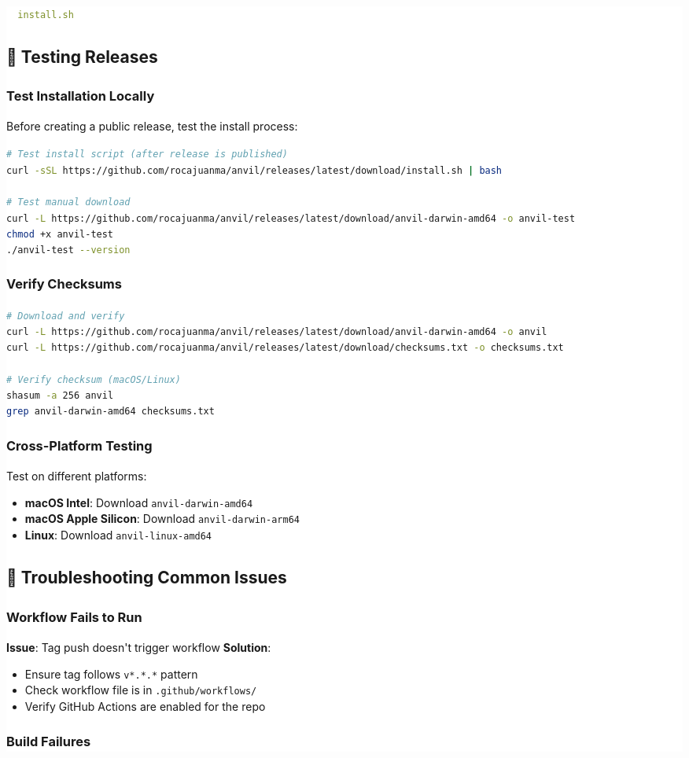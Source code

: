```yaml
  install.sh
```

## 🧪 **Testing Releases**

### **Test Installation Locally**

Before creating a public release, test the install process:

```bash
# Test install script (after release is published)
curl -sSL https://github.com/rocajuanma/anvil/releases/latest/download/install.sh | bash

# Test manual download
curl -L https://github.com/rocajuanma/anvil/releases/latest/download/anvil-darwin-amd64 -o anvil-test
chmod +x anvil-test
./anvil-test --version
```

### **Verify Checksums**

```bash
# Download and verify
curl -L https://github.com/rocajuanma/anvil/releases/latest/download/anvil-darwin-amd64 -o anvil
curl -L https://github.com/rocajuanma/anvil/releases/latest/download/checksums.txt -o checksums.txt

# Verify checksum (macOS/Linux)
shasum -a 256 anvil
grep anvil-darwin-amd64 checksums.txt
```

### **Cross-Platform Testing**

Test on different platforms:
- **macOS Intel**: Download `anvil-darwin-amd64`
- **macOS Apple Silicon**: Download `anvil-darwin-arm64`  
- **Linux**: Download `anvil-linux-amd64`

## 🔧 **Troubleshooting Common Issues**

### **Workflow Fails to Run**

**Issue**: Tag push doesn't trigger workflow
**Solution**: 
- Ensure tag follows `v*.*.*` pattern
- Check workflow file is in `.github/workflows/`
- Verify GitHub Actions are enabled for the repo

### **Build Failures**
